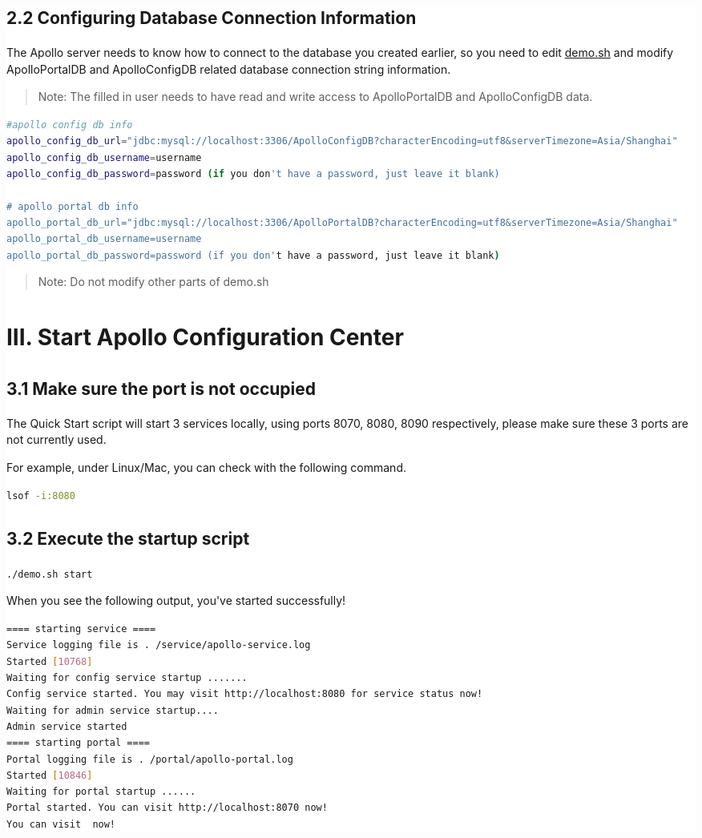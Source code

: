 ## 2.2 Configuring Database Connection Information

The Apollo server needs to know how to connect to the database you created earlier, so you need to
edit [demo.sh](https://github.com/apolloconfig/apollo-quick-start/blob/master/demo.sh) and modify ApolloPortalDB and
ApolloConfigDB related database connection string information.

> Note: The filled in user needs to have read and write access to ApolloPortalDB and ApolloConfigDB data.

```sh
#apollo config db info
apollo_config_db_url="jdbc:mysql://localhost:3306/ApolloConfigDB?characterEncoding=utf8&serverTimezone=Asia/Shanghai"
apollo_config_db_username=username
apollo_config_db_password=password (if you don't have a password, just leave it blank)

# apollo portal db info
apollo_portal_db_url="jdbc:mysql://localhost:3306/ApolloPortalDB?characterEncoding=utf8&serverTimezone=Asia/Shanghai"
apollo_portal_db_username=username
apollo_portal_db_password=password (if you don't have a password, just leave it blank)
```

> Note: Do not modify other parts of demo.sh

# III. Start Apollo Configuration Center

## 3.1 Make sure the port is not occupied

The Quick Start script will start 3 services locally, using ports 8070, 8080, 8090 respectively, please make sure these
3 ports are not currently used.

For example, under Linux/Mac, you can check with the following command.

```sh
lsof -i:8080
```

## 3.2 Execute the startup script

```sh
./demo.sh start
```

When you see the following output, you've started successfully!

```sh
==== starting service ====
Service logging file is . /service/apollo-service.log
Started [10768]
Waiting for config service startup .......
Config service started. You may visit http://localhost:8080 for service status now!
Waiting for admin service startup....
Admin service started
==== starting portal ====
Portal logging file is . /portal/apollo-portal.log
Started [10846]
Waiting for portal startup ......
Portal started. You can visit http://localhost:8070 now!
You can visit  now!
```
